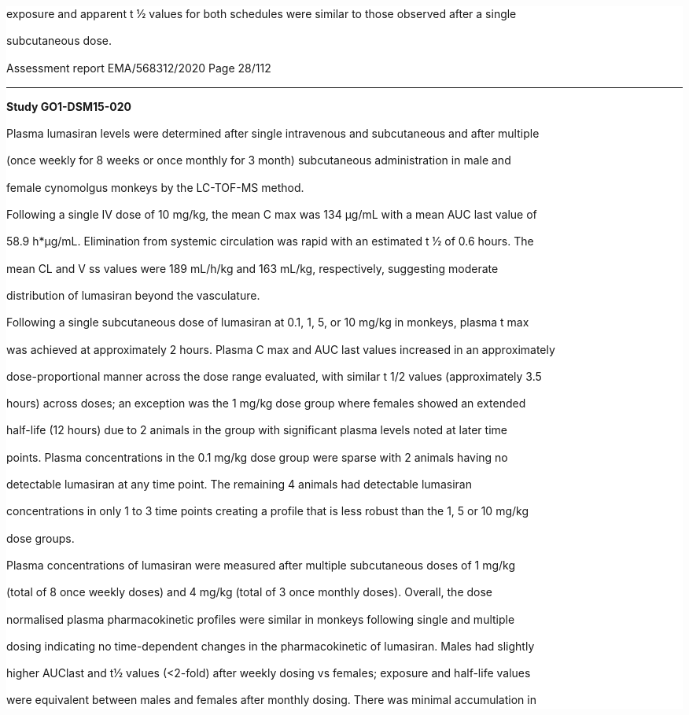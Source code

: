 exposure and apparent t ½ values for both schedules were similar to those observed after a single

subcutaneous dose.

Assessment report
EMA/568312/2020 Page 28/112


-----

**Study GO1-DSM15-020**

Plasma lumasiran levels were determined after single intravenous and subcutaneous and after multiple

(once weekly for 8 weeks or once monthly for 3 month) subcutaneous administration in male and

female cynomolgus monkeys by the LC-TOF-MS method.

Following a single IV dose of 10 mg/kg, the mean C max was 134 μg/mL with a mean AUC last value of

58.9 h*μg/mL. Elimination from systemic circulation was rapid with an estimated t ½ of 0.6 hours. The

mean CL and V ss values were 189 mL/h/kg and 163 mL/kg, respectively, suggesting moderate

distribution of lumasiran beyond the vasculature.

Following a single subcutaneous dose of lumasiran at 0.1, 1, 5, or 10 mg/kg in monkeys, plasma t max

was achieved at approximately 2 hours. Plasma C max and AUC last values increased in an approximately

dose-proportional manner across the dose range evaluated, with similar t 1/2 values (approximately 3.5

hours) across doses; an exception was the 1 mg/kg dose group where females showed an extended

half-life (12 hours) due to 2 animals in the group with significant plasma levels noted at later time

points. Plasma concentrations in the 0.1 mg/kg dose group were sparse with 2 animals having no

detectable lumasiran at any time point. The remaining 4 animals had detectable lumasiran

concentrations in only 1 to 3 time points creating a profile that is less robust than the 1, 5 or 10 mg/kg

dose groups.

Plasma concentrations of lumasiran were measured after multiple subcutaneous doses of 1 mg/kg

(total of 8 once weekly doses) and 4 mg/kg (total of 3 once monthly doses). Overall, the dose

normalised plasma pharmacokinetic profiles were similar in monkeys following single and multiple

dosing indicating no time-dependent changes in the pharmacokinetic of lumasiran. Males had slightly

higher AUClast and t½ values (<2-fold) after weekly dosing vs females; exposure and half-life values

were equivalent between males and females after monthly dosing. There was minimal accumulation in
